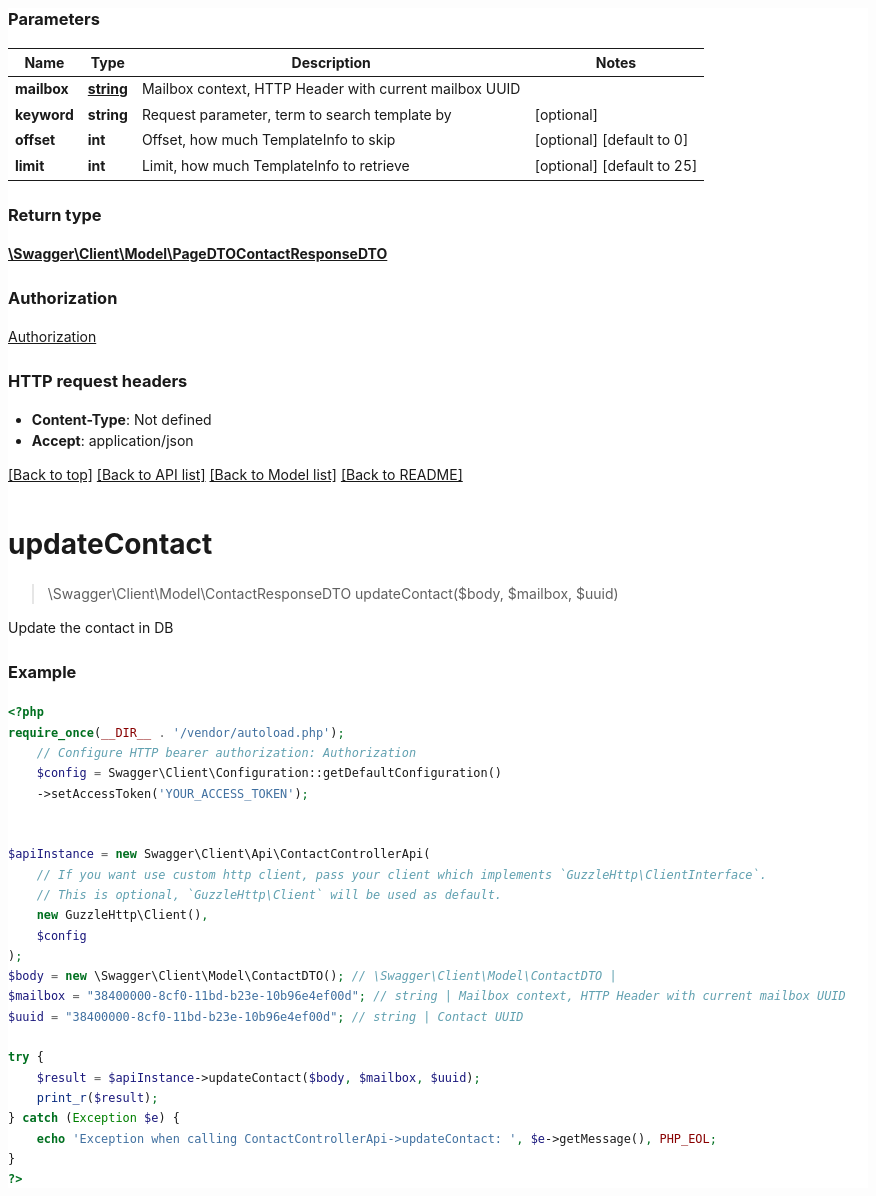 ### Parameters

Name | Type | Description  | Notes
------------- | ------------- | ------------- | -------------
 **mailbox** | [**string**](../Model/.md)| Mailbox context, HTTP Header with current mailbox UUID |
 **keyword** | **string**| Request parameter, term to search template by | [optional]
 **offset** | **int**| Offset, how much TemplateInfo to skip | [optional] [default to 0]
 **limit** | **int**| Limit, how much TemplateInfo to retrieve | [optional] [default to 25]

### Return type

[**\Swagger\Client\Model\PageDTOContactResponseDTO**](../Model/PageDTOContactResponseDTO.md)

### Authorization

[Authorization](../../README.md#Authorization)

### HTTP request headers

 - **Content-Type**: Not defined
 - **Accept**: application/json

[[Back to top]](#) [[Back to API list]](../../README.md#documentation-for-api-endpoints) [[Back to Model list]](../../README.md#documentation-for-models) [[Back to README]](../../README.md)

# **updateContact**
> \Swagger\Client\Model\ContactResponseDTO updateContact($body, $mailbox, $uuid)

Update the contact in DB

### Example
```php
<?php
require_once(__DIR__ . '/vendor/autoload.php');
    // Configure HTTP bearer authorization: Authorization
    $config = Swagger\Client\Configuration::getDefaultConfiguration()
    ->setAccessToken('YOUR_ACCESS_TOKEN');


$apiInstance = new Swagger\Client\Api\ContactControllerApi(
    // If you want use custom http client, pass your client which implements `GuzzleHttp\ClientInterface`.
    // This is optional, `GuzzleHttp\Client` will be used as default.
    new GuzzleHttp\Client(),
    $config
);
$body = new \Swagger\Client\Model\ContactDTO(); // \Swagger\Client\Model\ContactDTO | 
$mailbox = "38400000-8cf0-11bd-b23e-10b96e4ef00d"; // string | Mailbox context, HTTP Header with current mailbox UUID
$uuid = "38400000-8cf0-11bd-b23e-10b96e4ef00d"; // string | Contact UUID

try {
    $result = $apiInstance->updateContact($body, $mailbox, $uuid);
    print_r($result);
} catch (Exception $e) {
    echo 'Exception when calling ContactControllerApi->updateContact: ', $e->getMessage(), PHP_EOL;
}
?>
```
